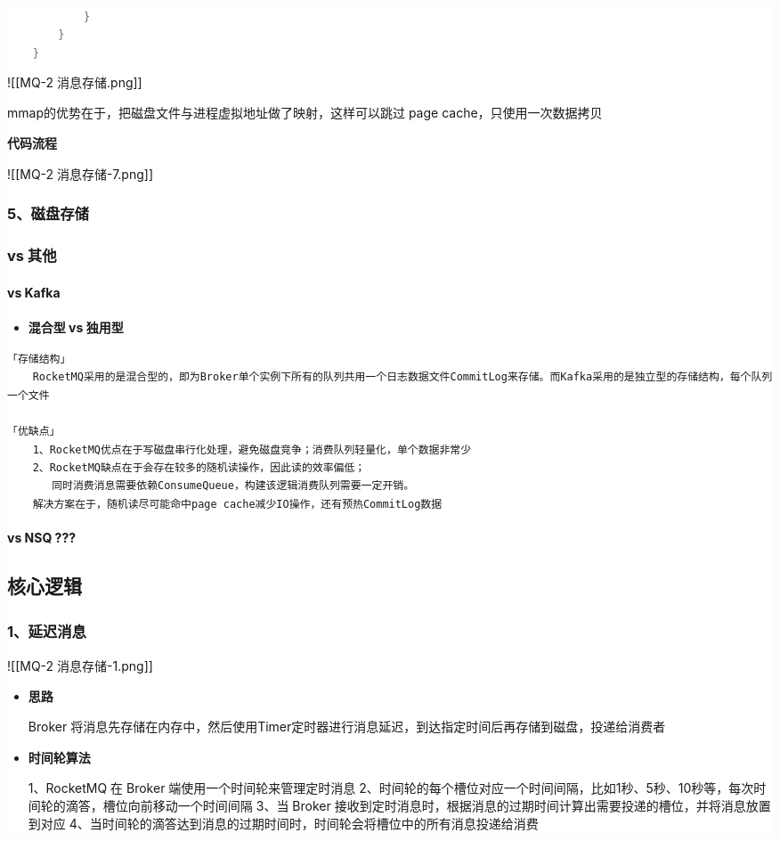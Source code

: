 ```java
            }
        }
    }
```


![[MQ-2 消息存储.png]]


mmap的优势在于，把磁盘文件与进程虚拟地址做了映射，这样可以跳过 page cache，只使用一次数据拷贝


**代码流程**

![[MQ-2 消息存储-7.png]]

### 5、磁盘存储

### vs 其他

#### vs Kafka

- **混合型 vs 独用型**

```
「存储结构」 
    RocketMQ采用的是混合型的，即为Broker单个实例下所有的队列共用一个日志数据文件CommitLog来存储。而Kafka采用的是独立型的存储结构，每个队列一个文件

「优缺点」 
	1、RocketMQ优点在于写磁盘串行化处理，避免磁盘竞争；消费队列轻量化，单个数据非常少
	2、RocketMQ缺点在于会存在较多的随机读操作，因此读的效率偏低；
	   同时消费消息需要依赖ConsumeQueue，构建该逻辑消费队列需要一定开销。
    解决方案在于，随机读尽可能命中page cache减少IO操作，还有预热CommitLog数据

```

#### vs NSQ ???


## 核心逻辑
### 1、延迟消息

![[MQ-2 消息存储-1.png]]

- **思路**

	Broker 将消息先存储在内存中，然后使用Timer定时器进行消息延迟，到达指定时间后再存储到磁盘，投递给消费者


- **时间轮算法**
  
	1、RocketMQ 在 Broker 端使用一个时间轮来管理定时消息
	2、时间轮的每个槽位对应一个时间间隔，比如1秒、5秒、10秒等，每次时间轮的滴答，槽位向前移动一个时间间隔
	3、当 Broker 接收到定时消息时，根据消息的过期时间计算出需要投递的槽位，并将消息放置到对应
	4、当时间轮的滴答达到消息的过期时间时，时间轮会将槽位中的所有消息投递给消费
	